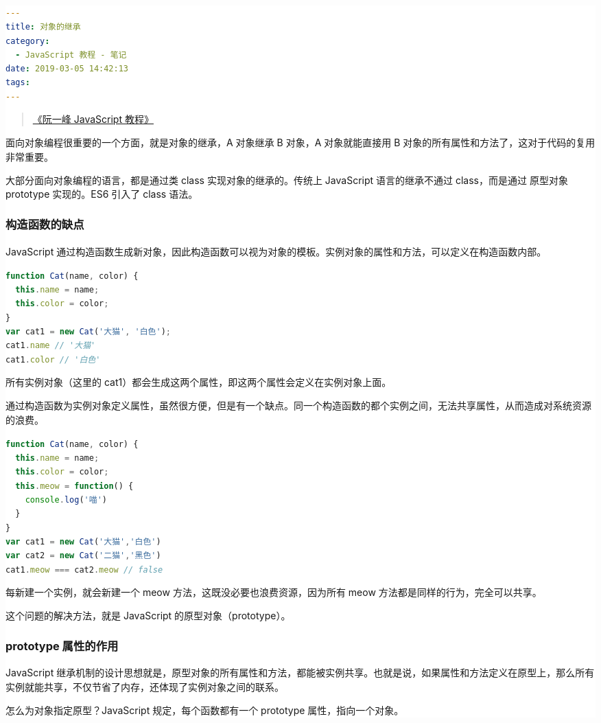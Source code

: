```yaml
---
title: 对象的继承
category:
  - JavaScript 教程 - 笔记
date: 2019-03-05 14:42:13
tags:
---
```


> [《阮一峰 JavaScript 教程》](https://wangdoc.com/javascript/)

面向对象编程很重要的一个方面，就是对象的继承，A 对象继承 B 对象，A 对象就能直接用 B 对象的所有属性和方法了，这对于代码的复用非常重要。

大部分面向对象编程的语言，都是通过类 class 实现对象的继承的。传统上 JavaScript 语言的继承不通过 class，而是通过 原型对象 prototype 实现的。ES6 引入了 class 语法。

### 构造函数的缺点

JavaScript 通过构造函数生成新对象，因此构造函数可以视为对象的模板。实例对象的属性和方法，可以定义在构造函数内部。

```js
function Cat(name, color) {
  this.name = name;
  this.color = color;
}
var cat1 = new Cat('大猫', '白色');
cat1.name // '大猫'
cat1.color // '白色'
```

所有实例对象（这里的 cat1）都会生成这两个属性，即这两个属性会定义在实例对象上面。

通过构造函数为实例对象定义属性，虽然很方便，但是有一个缺点。同一个构造函数的都个实例之间，无法共享属性，从而造成对系统资源的浪费。

```js
function Cat(name, color) {
  this.name = name;
  this.color = color;
  this.meow = function() {
    console.log('喵')
  }
}
var cat1 = new Cat('大猫','白色')
var cat2 = new Cat('二猫','黑色')
cat1.meow === cat2.meow // false
```

 每新建一个实例，就会新建一个 meow 方法，这既没必要也浪费资源，因为所有 meow 方法都是同样的行为，完全可以共享。

这个问题的解决方法，就是 JavaScript 的原型对象（prototype）。

### prototype 属性的作用

JavaScript 继承机制的设计思想就是，原型对象的所有属性和方法，都能被实例共享。也就是说，如果属性和方法定义在原型上，那么所有实例就能共享，不仅节省了内存，还体现了实例对象之间的联系。

怎么为对象指定原型？JavaScript 规定，每个函数都有一个 prototype 属性，指向一个对象。
